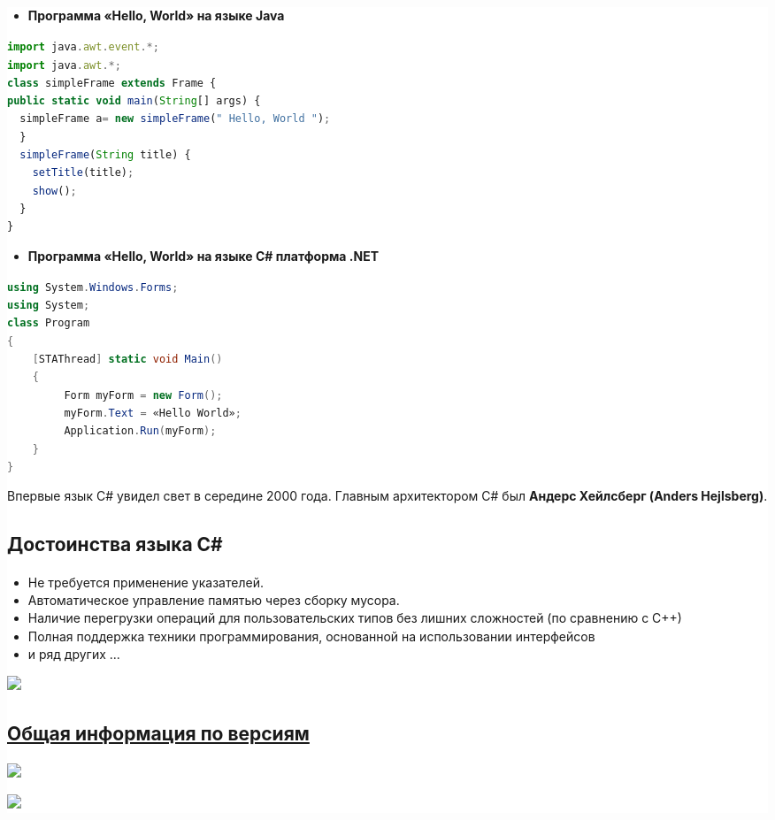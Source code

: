 * **Программа «Hello, World» на языке Java**

```js
import java.awt.event.*; 
import java.awt.*; 
class simpleFrame extends Frame {     
public static void main(String[] args) { 
  simpleFrame a= new simpleFrame(" Hello, World "); 
  } 
  simpleFrame(String title) {   
    setTitle(title); 
    show(); 
  }
} 
```

* **Программа «Hello, World» на языке C# платформа .NET**

```cs
using System.Windows.Forms; 
using System; 
class Program  
{
    [STAThread] static void Main()  
    {
         Form myForm = new Form(); 
         myForm.Text = «Hello World»; 
         Application.Run(myForm); 
    }
}
```

Впервые язык C# увидел свет в середине 2000 года. Главным архитектором С# был **Андерс Хейлсберг (Anders Hejlsberg)**. 

Достоинства языка C#
---

* Не  требуется  применение указателей.  
* Автоматическое управление памятью через сборку мусора.  
* Наличие  перегрузки  операций  для пользовательских  типов  без  лишних сложностей (по сравнению с С++) 
* Полная  поддержка  техники программирования,  основанной  на использовании интерфейсов 
* и ряд других ... 

![](https://cs541603.userapi.com/c836336/v836336215/67d2a/p3udY3ugYok.jpg)

[Общая информация по версиям](https://ru.wikipedia.org/wiki/C_Sharp#.D0.92.D0.B5.D1.80.D1.81.D0.B8.D0.B8)
---

![](https://pp.userapi.com/c841532/v841532215/1ab0f/gAaazgZNdpU.jpg)

![](https://pp.userapi.com/c840624/v840624758/6366/TgkK-jLRGqA.jpg)
